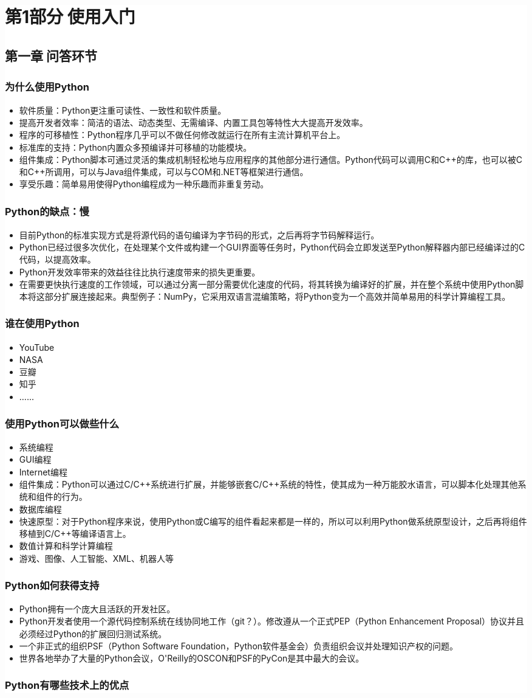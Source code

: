 # 第1部分 使用入门
## 第一章 问答环节

### 为什么使用Python
- 软件质量：Python更注重可读性、一致性和软件质量。
- 提高开发者效率：简洁的语法、动态类型、无需编译、内置工具包等特性大大提高开发效率。
- 程序的可移植性：Python程序几乎可以不做任何修改就运行在所有主流计算机平台上。
- 标准库的支持：Python内置众多预编译并可移植的功能模块。
- 组件集成：Python脚本可通过灵活的集成机制轻松地与应用程序的其他部分进行通信。Python代码可以调用C和C++的库，也可以被C和C++所调用，可以与Java组件集成，可以与COM和.NET等框架进行通信。
- 享受乐趣：简单易用使得Python编程成为一种乐趣而非重复劳动。


### Python的缺点：慢

- 目前Python的标准实现方式是将源代码的语句编译为字节码的形式，之后再将字节码解释运行。
- Python已经过很多次优化，在处理某个文件或构建一个GUI界面等任务时，Python代码会立即发送至Python解释器内部已经编译过的C代码，以提高效率。
- Python开发效率带来的效益往往比执行速度带来的损失更重要。
- 在需要更快执行速度的工作领域，可以通过分离一部分需要优化速度的代码，将其转换为编译好的扩展，并在整个系统中使用Python脚本将这部分扩展连接起来。典型例子：NumPy，它采用双语言混编策略，将Python变为一个高效并简单易用的科学计算编程工具。

### 谁在使用Python
- YouTube
- NASA
- 豆瓣
- 知乎
- ......


### 使用Python可以做些什么
- 系统编程
- GUI编程
- Internet编程
- 组件集成：Python可以通过C/C++系统进行扩展，并能够嵌套C/C++系统的特性，使其成为一种万能胶水语言，可以脚本化处理其他系统和组件的行为。
- 数据库编程
- 快速原型：对于Python程序来说，使用Python或C编写的组件看起来都是一样的，所以可以利用Python做系统原型设计，之后再将组件移植到C/C++等编译语言上。
- 数值计算和科学计算编程
- 游戏、图像、人工智能、XML、机器人等


### Python如何获得支持
- Python拥有一个庞大且活跃的开发社区。
- Python开发者使用一个源代码控制系统在线协同地工作（git？）。修改遵从一个正式PEP（Python Enhancement Proposal）协议并且必须经过Python的扩展回归测试系统。
- 一个非正式的组织PSF（Python Software Foundation，Python软件基金会）负责组织会议并处理知识产权的问题。
- 世界各地举办了大量的Python会议，O'Reilly的OSCON和PSF的PyCon是其中最大的会议。


### Python有哪些技术上的优点
